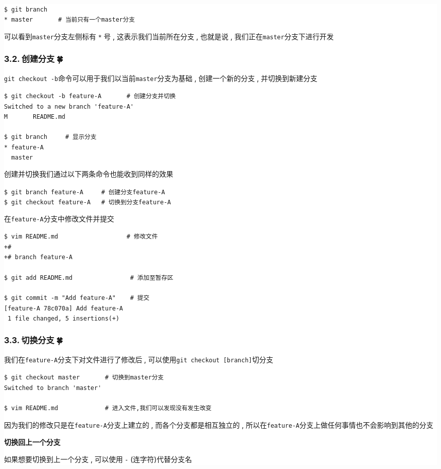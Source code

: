 ```shell
$ git branch
* master       # 当前只有一个master分支
```

可以看到`master`分支左侧标有 `*` 号 , 这表示我们当前所在分支 , 也就是说 , 我们正在`master`分支下进行开发

### 3.2. 创建分支  🍀

`git checkout -b`命令可以用于我们以当前`master`分支为基础 , 创建一个新的分支 , 并切换到新建分支

```shell
$ git checkout -b feature-A       # 创建分支并切换
Switched to a new branch 'feature-A'
M       README.md

$ git branch     # 显示分支
* feature-A     
  master
```

创建并切换我们通过以下两条命令也能收到同样的效果

```shell
$ git branch feature-A     # 创建分支feature-A
$ git checkout feature-A   # 切换到分支feature-A
```

在`feature-A`分支中修改文件并提交

```shell
$ vim README.md                   # 修改文件
+# 
+# branch feature-A

$ git add README.md                # 添加至暂存区

$ git commit -m "Add feature-A"    # 提交
[feature-A 78c070a] Add feature-A
 1 file changed, 5 insertions(+)
```

### 3.3. 切换分支  🍀

我们在`feature-A`分支下对文件进行了修改后 , 可以使用`git checkout [branch]`切分支 

```shell
$ git checkout master       # 切换到master分支
Switched to branch 'master'

$ vim README.md             # 进入文件,我们可以发现没有发生改变
```

因为我们的修改只是在`feature-A`分支上建立的 , 而各个分支都是相互独立的 , 所以在`feature-A`分支上做任何事情也不会影响到其他的分支

**切换回上一个分支**

如果想要切换到上一个分支 , 可以使用 `-` (连字符)代替分支名
